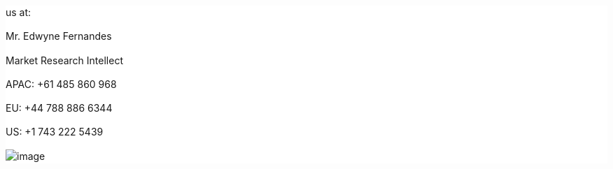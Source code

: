 us at:</strong></p><p>Mr. Edwyne Fernandes</p><p>Market Research Intellect</p><p>APAC: +61 485 860 968</p><p>EU: +44 788 886 6344</p><p>US: +1 743 222 5439</p>
![image](https://github.com/user-attachments/assets/ff731a46-bb5f-49c0-9219-e8172099add4)
